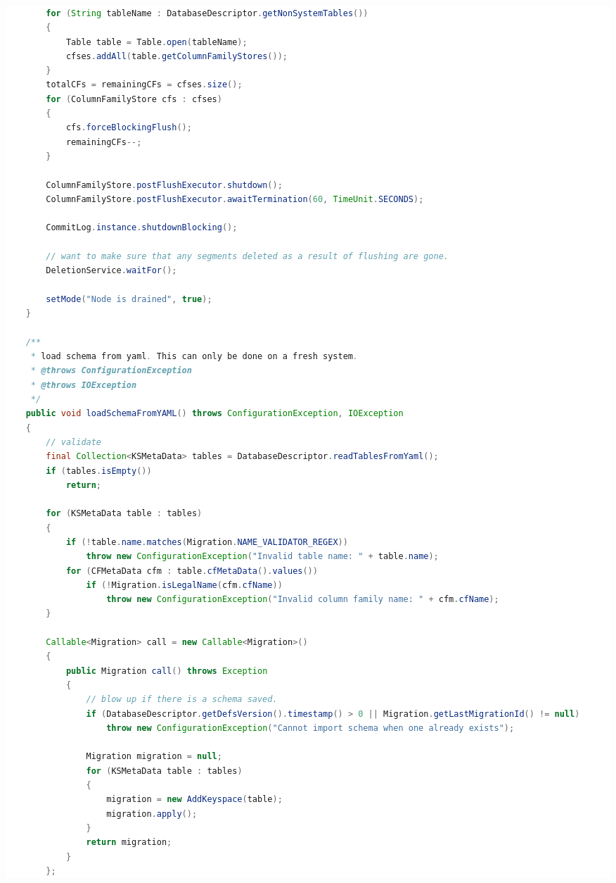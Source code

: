 ```java
        for (String tableName : DatabaseDescriptor.getNonSystemTables())
        {
            Table table = Table.open(tableName);
            cfses.addAll(table.getColumnFamilyStores());
        }
        totalCFs = remainingCFs = cfses.size();
        for (ColumnFamilyStore cfs : cfses)
        {
            cfs.forceBlockingFlush();
            remainingCFs--;
        }

        ColumnFamilyStore.postFlushExecutor.shutdown();
        ColumnFamilyStore.postFlushExecutor.awaitTermination(60, TimeUnit.SECONDS);

        CommitLog.instance.shutdownBlocking();

        // want to make sure that any segments deleted as a result of flushing are gone.
        DeletionService.waitFor();

        setMode("Node is drained", true);
    }

    /**
     * load schema from yaml. This can only be done on a fresh system.
     * @throws ConfigurationException
     * @throws IOException
     */
    public void loadSchemaFromYAML() throws ConfigurationException, IOException
    { 
        // validate
        final Collection<KSMetaData> tables = DatabaseDescriptor.readTablesFromYaml();
        if (tables.isEmpty())
            return;

        for (KSMetaData table : tables)
        {
            if (!table.name.matches(Migration.NAME_VALIDATOR_REGEX))
                throw new ConfigurationException("Invalid table name: " + table.name);
            for (CFMetaData cfm : table.cfMetaData().values())
                if (!Migration.isLegalName(cfm.cfName))
                    throw new ConfigurationException("Invalid column family name: " + cfm.cfName);
        }
        
        Callable<Migration> call = new Callable<Migration>()
        {
            public Migration call() throws Exception
            {
                // blow up if there is a schema saved.
                if (DatabaseDescriptor.getDefsVersion().timestamp() > 0 || Migration.getLastMigrationId() != null)
                    throw new ConfigurationException("Cannot import schema when one already exists");
             
                Migration migration = null;
                for (KSMetaData table : tables)
                {
                    migration = new AddKeyspace(table); 
                    migration.apply();
                }
                return migration;
            }
        };
```